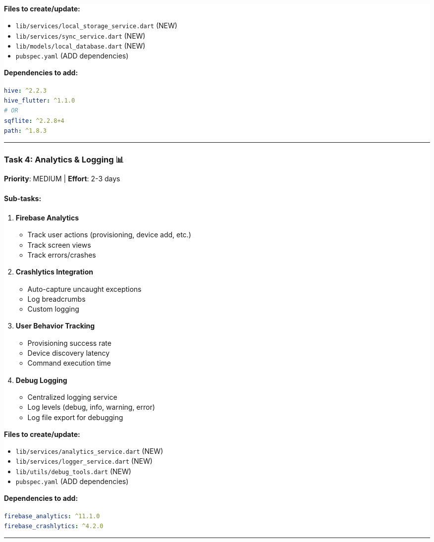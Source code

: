 **Files to create/update:**
- `lib/services/local_storage_service.dart` (NEW)
- `lib/services/sync_service.dart` (NEW)
- `lib/models/local_database.dart` (NEW)
- `pubspec.yaml` (ADD dependencies)

**Dependencies to add:**
```yaml
hive: ^2.2.3
hive_flutter: ^1.1.0
# OR
sqflite: ^2.2.8+4
path: ^1.8.3
```

---

### **Task 4: Analytics & Logging** 📊
**Priority**: MEDIUM | **Effort**: 2-3 days

#### Sub-tasks:
1. **Firebase Analytics**
   - Track user actions (provisioning, device add, etc.)
   - Track screen views
   - Track errors/crashes
   
2. **Crashlytics Integration**
   - Auto-capture uncaught exceptions
   - Log breadcrumbs
   - Custom logging
   
3. **User Behavior Tracking**
   - Provisioning success rate
   - Device discovery latency
   - Command execution time
   
4. **Debug Logging**
   - Centralized logging service
   - Log levels (debug, info, warning, error)
   - Log file export for debugging
   
**Files to create/update:**
- `lib/services/analytics_service.dart` (NEW)
- `lib/services/logger_service.dart` (NEW)
- `lib/utils/debug_tools.dart` (NEW)
- `pubspec.yaml` (ADD dependencies)

**Dependencies to add:**
```yaml
firebase_analytics: ^11.1.0
firebase_crashlytics: ^4.2.0
```

---

